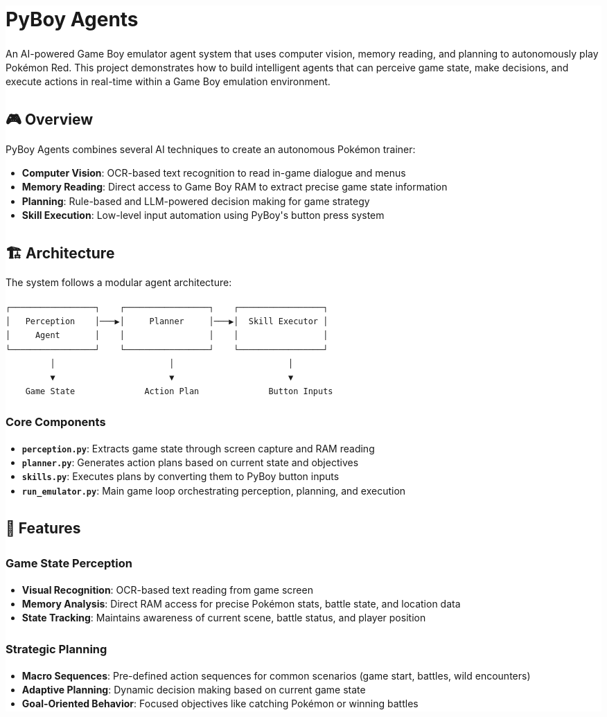 # PyBoy Agents

An AI-powered Game Boy emulator agent system that uses computer vision, memory reading, and planning to autonomously play Pokémon Red. This project demonstrates how to build intelligent agents that can perceive game state, make decisions, and execute actions in real-time within a Game Boy emulation environment.

## 🎮 Overview

PyBoy Agents combines several AI techniques to create an autonomous Pokémon trainer:

- **Computer Vision**: OCR-based text recognition to read in-game dialogue and menus
- **Memory Reading**: Direct access to Game Boy RAM to extract precise game state information
- **Planning**: Rule-based and LLM-powered decision making for game strategy
- **Skill Execution**: Low-level input automation using PyBoy's button press system

## 🏗️ Architecture

The system follows a modular agent architecture:

```
┌─────────────────┐    ┌─────────────────┐    ┌─────────────────┐
│   Perception    │───▶│     Planner     │───▶│  Skill Executor │
│     Agent       │    │                 │    │                 │
└─────────────────┘    └─────────────────┘    └─────────────────┘
         │                       │                       │
         ▼                       ▼                       ▼
    Game State              Action Plan              Button Inputs
```

### Core Components

- **`perception.py`**: Extracts game state through screen capture and RAM reading
- **`planner.py`**: Generates action plans based on current state and objectives  
- **`skills.py`**: Executes plans by converting them to PyBoy button inputs
- **`run_emulator.py`**: Main game loop orchestrating perception, planning, and execution

## 🚀 Features

### Game State Perception
- **Visual Recognition**: OCR-based text reading from game screen
- **Memory Analysis**: Direct RAM access for precise Pokémon stats, battle state, and location data
- **State Tracking**: Maintains awareness of current scene, battle status, and player position

### Strategic Planning
- **Macro Sequences**: Pre-defined action sequences for common scenarios (game start, battles, wild encounters)
- **Adaptive Planning**: Dynamic decision making based on current game state
- **Goal-Oriented Behavior**: Focused objectives like catching Pokémon or winning battles
